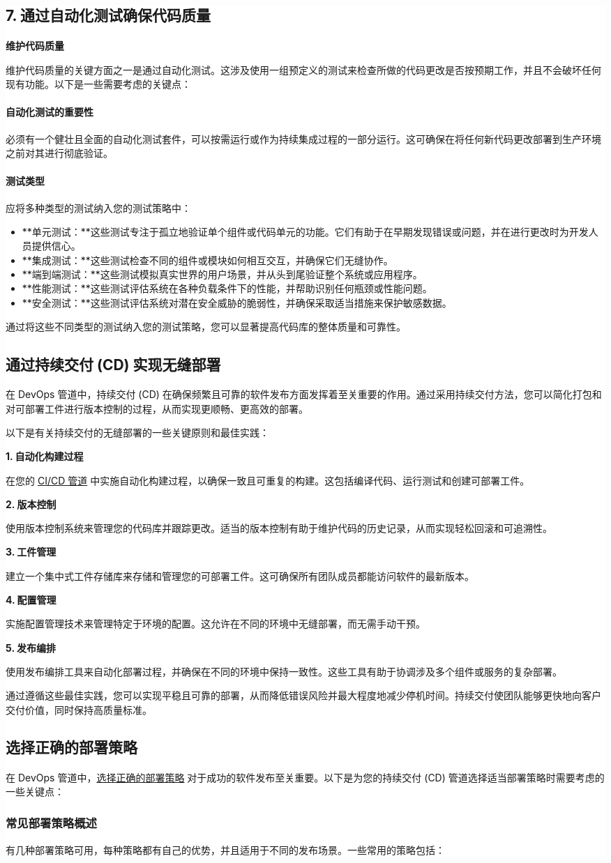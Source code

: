 ## 7. 通过自动化测试确保代码质量
**维护代码质量**

维护代码质量的关键方面之一是通过自动化测试。这涉及使用一组预定义的测试来检查所做的代码更改是否按预期工作，并且不会破坏任何现有功能。以下是一些需要考虑的关键点：

#### 自动化测试的重要性

必须有一个健壮且全面的自动化测试套件，可以按需运行或作为持续集成过程的一部分运行。这可确保在将任何新代码更改部署到生产环境之前对其进行彻底验证。

#### 测试类型

应将多种类型的测试纳入您的测试策略中：

- **单元测试：**这些测试专注于孤立地验证单个组件或代码单元的功能。它们有助于在早期发现错误或问题，并在进行更改时为开发人员提供信心。
- **集成测试：**这些测试检查不同的组件或模块如何相互交互，并确保它们无缝协作。
- **端到端测试：**这些测试模拟真实世界的用户场景，并从头到尾验证整个系统或应用程序。
- **性能测试：**这些测试评估系统在各种负载条件下的性能，并帮助识别任何瓶颈或性能问题。
- **安全测试：**这些测试评估系统对潜在安全威胁的脆弱性，并确保采取适当措施来保护敏感数据。

通过将这些不同类型的测试纳入您的测试策略，您可以显著提高代码库的整体质量和可靠性。

## 通过持续交付 (CD) 实现无缝部署

在 DevOps 管道中，持续交付 (CD) 在确保频繁且可靠的软件发布方面发挥着至关重要的作用。通过采用持续交付方法，您可以简化打包和对可部署工件进行版本控制的过程，从而实现更顺畅、更高效的部署。

以下是有关持续交付的无缝部署的一些关键原则和最佳实践：

**1. 自动化构建过程**

在您的 [CI/CD 管道](https://vastites.ca/jenkins-vs-other-ci-cd-tools-making-the-right-choice-for-your-project/) 中实施自动化构建过程，以确保一致且可重复的构建。这包括编译代码、运行测试和创建可部署工件。

**2. 版本控制**

使用版本控制系统来管理您的代码库并跟踪更改。适当的版本控制有助于维护代码的历史记录，从而实现轻松回滚和可追溯性。

**3. 工件管理**

建立一个集中式工件存储库来存储和管理您的可部署工件。这可确保所有团队成员都能访问软件的最新版本。

**4. 配置管理**

实施配置管理技术来管理特定于环境的配置。这允许在不同的环境中无缝部署，而无需手动干预。

**5. 发布编排**

使用发布编排工具来自动化部署过程，并确保在不同的环境中保持一致性。这些工具有助于协调涉及多个组件或服务的复杂部署。

通过遵循这些最佳实践，您可以实现平稳且可靠的部署，从而降低错误风险并最大程度地减少停机时间。持续交付使团队能够更快地向客户交付价值，同时保持高质量标准。

## 选择正确的部署策略

在 DevOps 管道中，[选择正确的部署策略](https://vastites.ca/best-strategy-for-implementing-devops/) 对于成功的软件发布至关重要。以下是为您的持续交付 (CD) 管道选择适当部署策略时需要考虑的一些关键点：

### 常见部署策略概述

有几种部署策略可用，每种策略都有自己的优势，并且适用于不同的发布场景。一些常用的策略包括：
